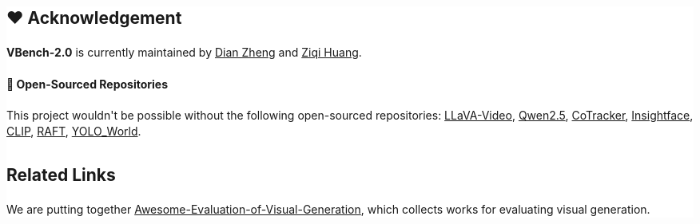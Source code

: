 
## :hearts: Acknowledgement

**VBench-2.0** is currently maintained by [Dian Zheng](https://zhengdian1.github.io/) and [Ziqi Huang](https://ziqihuangg.github.io/).


#### :hugs: Open-Sourced Repositories
This project wouldn't be possible without the following open-sourced repositories:
[LLaVA-Video](https://github.com/LLaVA-VL/LLaVA-NeXT), [Qwen2.5](https://github.com/QwenLM/Qwen2.5), [CoTracker](https://github.com/facebookresearch/co-tracker), [Insightface](https://github.com/deepinsight/insightface), [CLIP](https://github.com/openai/CLIP), [RAFT](https://github.com/princeton-vl/RAFT), [YOLO_World](https://github.com/AILab-CVC/YOLO-World).

## Related Links

We are putting together [Awesome-Evaluation-of-Visual-Generation](https://github.com/ziqihuangg/Awesome-Evaluation-of-Visual-Generation), which collects works for evaluating visual generation.
